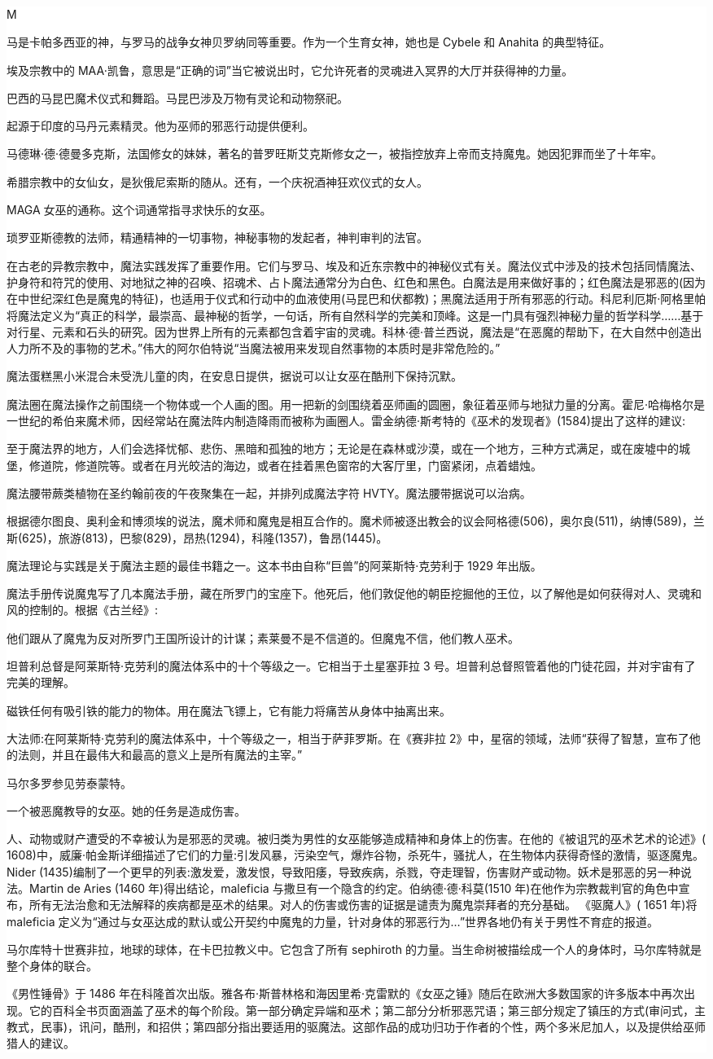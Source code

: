 <title>Dictionary of Satanism</title> <link href="css.css" rel="stylesheet" type="text/css"> 

M

马是卡帕多西亚的神，与罗马的战争女神贝罗纳同等重要。作为一个生育女神，她也是 Cybele 和 Anahita 的典型特征。

埃及宗教中的 MAA·凯鲁，意思是“正确的词”当它被说出时，它允许死者的灵魂进入冥界的大厅并获得神的力量。

巴西的马昆巴魔术仪式和舞蹈。马昆巴涉及万物有灵论和动物祭祀。

起源于印度的马丹元素精灵。他为巫师的邪恶行动提供便利。

马德琳·德·德曼多克斯，法国修女的妹妹，著名的普罗旺斯艾克斯修女之一，被指控放弃上帝而支持魔鬼。她因犯罪而坐了十年牢。

希腊宗教中的女仙女，是狄俄尼索斯的随从。还有，一个庆祝酒神狂欢仪式的女人。

MAGA 女巫的通称。这个词通常指寻求快乐的女巫。

琐罗亚斯德教的法师，精通精神的一切事物，神秘事物的发起者，神判审判的法官。

在古老的异教宗教中，魔法实践发挥了重要作用。它们与罗马、埃及和近东宗教中的神秘仪式有关。魔法仪式中涉及的技术包括同情魔法、护身符和符咒的使用、对地狱之神的召唤、招魂术、占卜魔法通常分为白色、红色和黑色。白魔法是用来做好事的；红色魔法是邪恶的(因为在中世纪深红色是魔鬼的特征)，也适用于仪式和行动中的血液使用(马昆巴和伏都教)；黑魔法适用于所有邪恶的行动。科尼利厄斯·阿格里帕将魔法定义为“真正的科学，最崇高、最神秘的哲学，一句话，所有自然科学的完美和顶峰。这是一门具有强烈神秘力量的哲学科学……基于对行星、元素和石头的研究。因为世界上所有的元素都包含着宇宙的灵魂。科林·德·普兰西说，魔法是“在恶魔的帮助下，在大自然中创造出人力所不及的事物的艺术。”伟大的阿尔伯特说“当魔法被用来发现自然事物的本质时是非常危险的。”

魔法蛋糕黑小米混合未受洗儿童的肉，在安息日提供，据说可以让女巫在酷刑下保持沉默。

魔法圈在魔法操作之前围绕一个物体或一个人画的图。用一把新的剑围绕着巫师画的圆圈，象征着巫师与地狱力量的分离。霍尼·哈梅格尔是一世纪的希伯来魔术师，因经常站在魔法阵内制造降雨而被称为画圈人。雷金纳德·斯考特的《巫术的发现者》(1584)提出了这样的建议:

至于魔法界的地方，人们会选择忧郁、悲伤、黑暗和孤独的地方；无论是在森林或沙漠，或在一个地方，三种方式满足，或在废墟中的城堡，修道院，修道院等。或者在月光皎洁的海边，或者在挂着黑色窗帘的大客厅里，门窗紧闭，点着蜡烛。

魔法腰带蕨类植物在圣约翰前夜的午夜聚集在一起，并排列成魔法字符 HVTY。魔法腰带据说可以治病。

根据德尔图良、奥利金和博须埃的说法，魔术师和魔鬼是相互合作的。魔术师被逐出教会的议会阿格德(506)，奥尔良(511)，纳博(589)，兰斯(625)，旅游(813)，巴黎(829)，昂热(1294)，科隆(1357)，鲁昂(1445)。

魔法理论与实践是关于魔法主题的最佳书籍之一。这本书由自称“巨兽”的阿莱斯特·克劳利于 1929 年出版。

魔法手册传说魔鬼写了几本魔法手册，藏在所罗门的宝座下。他死后，他们敦促他的朝臣挖掘他的王位，以了解他是如何获得对人、灵魂和风的控制的。根据《古兰经》:

他们跟从了魔鬼为反对所罗门王国所设计的计谋；素莱曼不是不信道的。但魔鬼不信，他们教人巫术。

坦普利总督是阿莱斯特·克劳利的魔法体系中的十个等级之一。它相当于土星塞菲拉 3 号。坦普利总督照管着他的门徒花园，并对宇宙有了完美的理解。

磁铁任何有吸引铁的能力的物体。用在魔法飞镖上，它有能力将痛苦从身体中抽离出来。

大法师:在阿莱斯特·克劳利的魔法体系中，十个等级之一，相当于萨菲罗斯。在《赛非拉 2》中，星宿的领域，法师“获得了智慧，宣布了他的法则，并且在最伟大和最高的意义上是所有魔法的主宰。”

马尔多罗参见劳泰蒙特。

一个被恶魔教导的女巫。她的任务是造成伤害。

人、动物或财产遭受的不幸被认为是邪恶的灵魂。被归类为男性的女巫能够造成精神和身体上的伤害。在他的《被诅咒的巫术艺术的论述》( 1608)中，威廉·帕金斯详细描述了它们的力量:引发风暴，污染空气，爆炸谷物，杀死牛，骚扰人，在生物体内获得奇怪的激情，驱逐魔鬼。Nider (1435)编制了一个更早的列表:激发爱，激发恨，导致阳痿，导致疾病，杀戮，夺走理智，伤害财产或动物。妖术是邪恶的另一种说法。Martin de Aries (1460 年)得出结论，maleficia 与撒旦有一个隐含的约定。伯纳德·德·科莫(1510 年)在他作为宗教裁判官的角色中宣布，所有无法治愈和无法解释的疾病都是巫术的结果。对人的伤害或伤害的证据是谴责为魔鬼崇拜者的充分基础。
《驱魔人》( 1651 年)将 maleficia 定义为“通过与女巫达成的默认或公开契约中魔鬼的力量，针对身体的邪恶行为…”世界各地仍有关于男性不育症的报道。

马尔库特十世赛非拉，地球的球体，在卡巴拉教义中。它包含了所有 sephiroth 的力量。当生命树被描绘成一个人的身体时，马尔库特就是整个身体的联合。

《男性锤骨》于 1486 年在科隆首次出版。雅各布·斯普林格和海因里希·克雷默的《女巫之锤》随后在欧洲大多数国家的许多版本中再次出现。它的百科全书页面涵盖了巫术的每个阶段。第一部分确定异端和巫术；第二部分分析邪恶咒语；第三部分规定了镇压的方式(审问式，主教式，民事)，讯问，酷刑，和招供；第四部分指出要适用的驱魔法。这部作品的成功归功于作者的个性，两个多米尼加人，以及提供给巫师猎人的建议。
